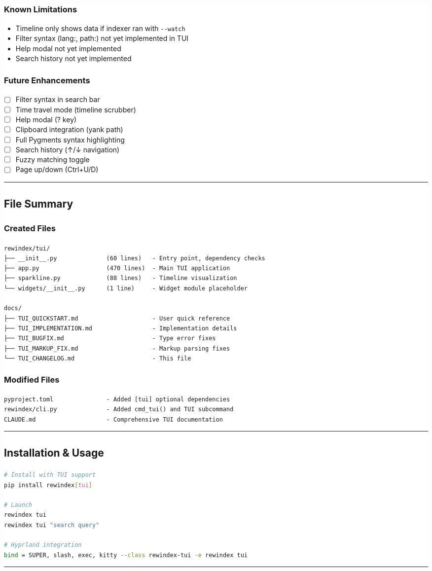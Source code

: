 ### Known Limitations
- Timeline only shows data if indexer ran with `--watch`
- Filter syntax (lang:, path:) not yet implemented in TUI
- Help modal not yet implemented
- Search history not yet implemented

### Future Enhancements
- [ ] Filter syntax in search bar
- [ ] Time travel mode (timeline scrubber)
- [ ] Help modal (? key)
- [ ] Clipboard integration (yank path)
- [ ] Full Pygments syntax highlighting
- [ ] Search history (↑/↓ navigation)
- [ ] Fuzzy matching toggle
- [ ] Page up/down (Ctrl+U/D)

---

## File Summary

### Created Files
```
rewindex/tui/
├── __init__.py              (60 lines)   - Entry point, dependency checks
├── app.py                   (470 lines)  - Main TUI application
├── sparkline.py             (88 lines)   - Timeline visualization
└── widgets/__init__.py      (1 line)     - Widget module placeholder

docs/
├── TUI_QUICKSTART.md                     - User quick reference
├── TUI_IMPLEMENTATION.md                 - Implementation details
├── TUI_BUGFIX.md                         - Type error fixes
├── TUI_MARKUP_FIX.md                     - Markup parsing fixes
└── TUI_CHANGELOG.md                      - This file
```

### Modified Files
```
pyproject.toml               - Added [tui] optional dependencies
rewindex/cli.py              - Added cmd_tui() and TUI subcommand
CLAUDE.md                    - Comprehensive TUI documentation
```

---

## Installation & Usage

```bash
# Install with TUI support
pip install rewindex[tui]

# Launch
rewindex tui
rewindex tui "search query"

# Hyprland integration
bind = SUPER, slash, exec, kitty --class rewindex-tui -e rewindex tui
```

---